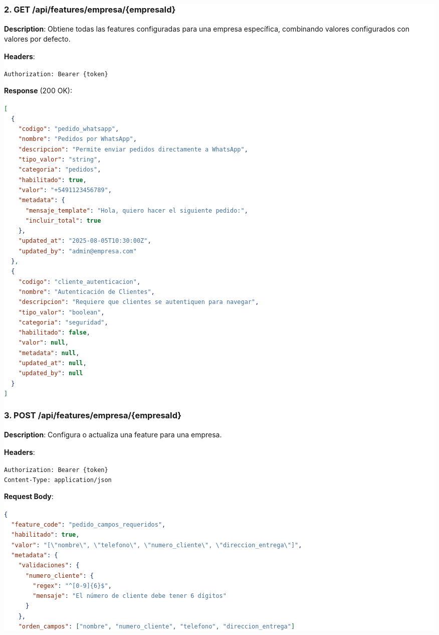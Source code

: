 ### 2. GET /api/features/empresa/{empresaId}

**Description**: Obtiene todas las features configuradas para una empresa específica, combinando valores configurados con valores por defecto.

**Headers**:
```
Authorization: Bearer {token}
```

**Response** (200 OK):
```json
[
  {
    "codigo": "pedido_whatsapp",
    "nombre": "Pedidos por WhatsApp",
    "descripcion": "Permite enviar pedidos directamente a WhatsApp",
    "tipo_valor": "string",
    "categoria": "pedidos",
    "habilitado": true,
    "valor": "+5491123456789",
    "metadata": {
      "mensaje_template": "Hola, quiero hacer el siguiente pedido:",
      "incluir_total": true
    },
    "updated_at": "2025-08-05T10:30:00Z",
    "updated_by": "admin@empresa.com"
  },
  {
    "codigo": "cliente_autenticacion",
    "nombre": "Autenticación de Clientes",
    "descripcion": "Requiere que clientes se autentiquen para navegar",
    "tipo_valor": "boolean",
    "categoria": "seguridad",
    "habilitado": false,
    "valor": null,
    "metadata": null,
    "updated_at": null,
    "updated_by": null
  }
]
```

### 3. POST /api/features/empresa/{empresaId}

**Description**: Configura o actualiza una feature para una empresa.

**Headers**:
```
Authorization: Bearer {token}
Content-Type: application/json
```

**Request Body**:
```json
{
  "feature_code": "pedido_campos_requeridos",
  "habilitado": true,
  "valor": "[\"nombre\", \"telefono\", \"numero_cliente\", \"direccion_entrega\"]",
  "metadata": {
    "validaciones": {
      "numero_cliente": {
        "regex": "^[0-9]{6}$",
        "mensaje": "El número de cliente debe tener 6 dígitos"
      }
    },
    "orden_campos": ["nombre", "numero_cliente", "telefono", "direccion_entrega"]
```